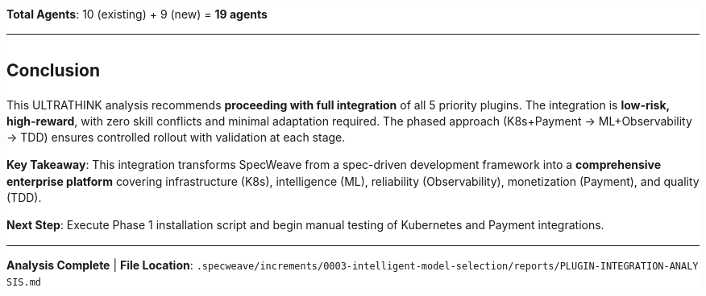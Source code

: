 **Total Agents**: 10 (existing) + 9 (new) = **19 agents**

---

## Conclusion

This ULTRATHINK analysis recommends **proceeding with full integration** of all 5 priority plugins. The integration is **low-risk, high-reward**, with zero skill conflicts and minimal adaptation required. The phased approach (K8s+Payment → ML+Observability → TDD) ensures controlled rollout with validation at each stage.

**Key Takeaway**: This integration transforms SpecWeave from a spec-driven development framework into a **comprehensive enterprise platform** covering infrastructure (K8s), intelligence (ML), reliability (Observability), monetization (Payment), and quality (TDD).

**Next Step**: Execute Phase 1 installation script and begin manual testing of Kubernetes and Payment integrations.

---

**Analysis Complete** | **File Location**: `.specweave/increments/0003-intelligent-model-selection/reports/PLUGIN-INTEGRATION-ANALYSIS.md`
